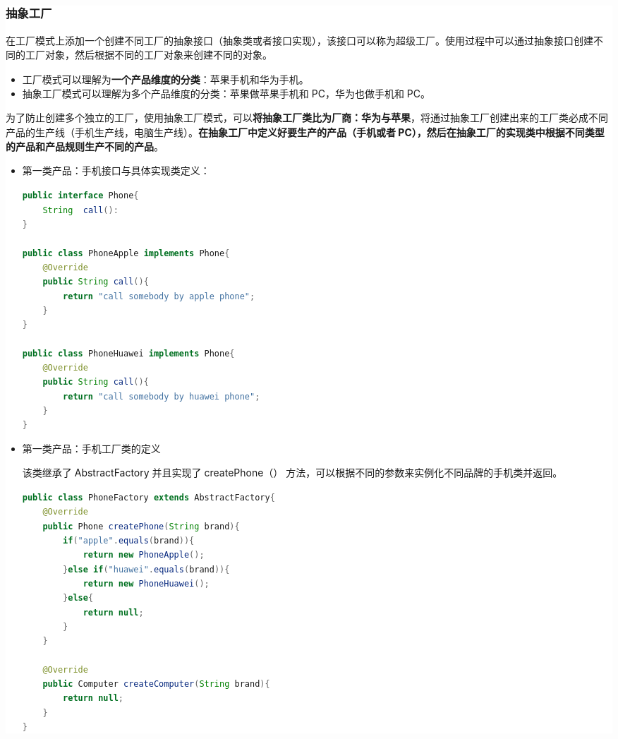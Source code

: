 



### 抽象工厂

在工厂模式上添加一个创建不同工厂的抽象接口（抽象类或者接口实现），该接口可以称为超级工厂。使用过程中可以通过抽象接口创建不同的工厂对象，然后根据不同的工厂对象来创建不同的对象。

- 工厂模式可以理解为**一个产品维度的分类**：苹果手机和华为手机。
- 抽象工厂模式可以理解为多个产品维度的分类：苹果做苹果手机和 PC，华为也做手机和 PC。

为了防止创建多个独立的工厂，使用抽象工厂模式，可以**将抽象工厂类比为厂商：华为与苹果**，将通过抽象工厂创建出来的工厂类必成不同产品的生产线（手机生产线，电脑生产线）。**在抽象工厂中定义好要生产的产品（手机或者 PC），然后在抽象工厂的实现类中根据不同类型的产品和产品规则生产不同的产品**。



- 第一类产品：手机接口与具体实现类定义：

    ```java
    public interface Phone{
        String  call():
    }
    
    public class PhoneApple implements Phone{
        @Override
        public String call(){
            return "call somebody by apple phone";
        }
    }
    
    public class PhoneHuawei implements Phone{
        @Override
        public String call(){
            return "call somebody by huawei phone";
        }
    }
    ```

- 第一类产品：手机工厂类的定义

    该类继承了 AbstractFactory 并且实现了 createPhone（） 方法，可以根据不同的参数来实例化不同品牌的手机类并返回。

    ```java
    public class PhoneFactory extends AbstractFactory{
        @Override
        public Phone createPhone(String brand){
            if("apple".equals(brand)){
                return new PhoneApple();
            }else if("huawei".equals(brand)){
                return new PhoneHuawei();
            }else{
                return null;
            }
        }
    
        @Override
        public Computer createComputer(String brand){
            return null;
        }
    }
    ```
